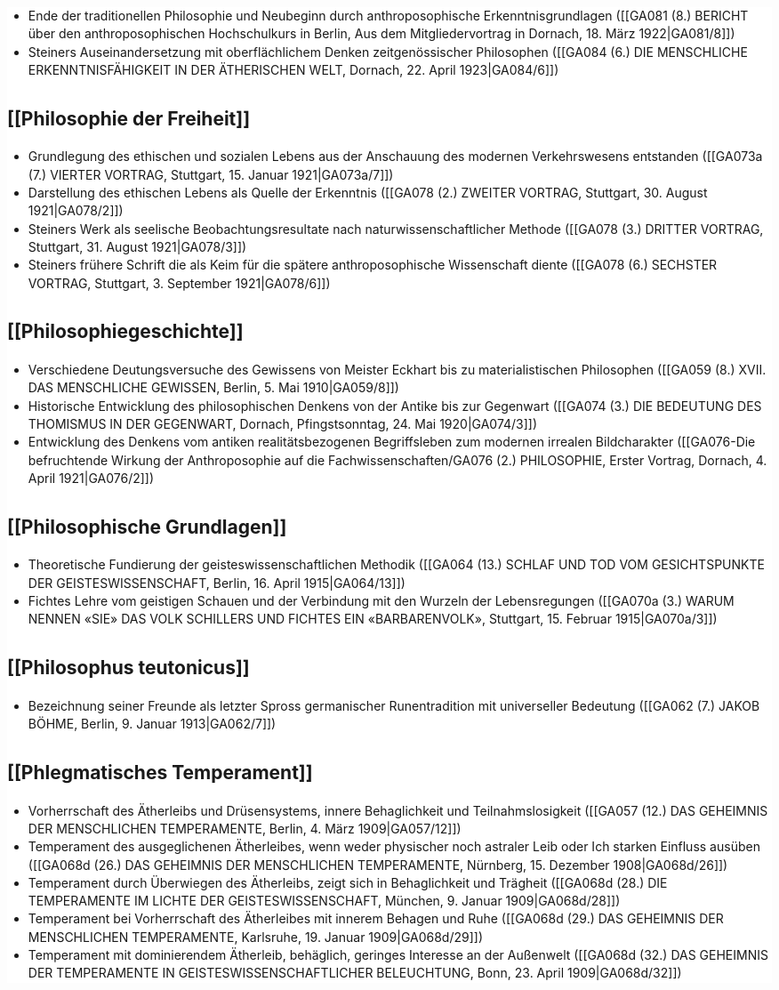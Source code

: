 - Ende der traditionellen Philosophie und Neubeginn durch anthroposophische Erkenntnisgrundlagen ([[GA081 (8.) BERICHT über den anthroposophischen Hochschulkurs in Berlin, Aus dem Mitgliedervortrag in Dornach, 18. März 1922|GA081/8]])
- Steiners Auseinandersetzung mit oberflächlichem Denken zeitgenössischer Philosophen ([[GA084 (6.) DIE MENSCHLICHE ERKENNTNISFÄHIGKEIT IN DER ÄTHERISCHEN WELT, Dornach, 22. April 1923|GA084/6]])

## [[Philosophie der Freiheit]]
- Grundlegung des ethischen und sozialen Lebens aus der Anschauung des modernen Verkehrswesens entstanden ([[GA073a (7.) VIERTER VORTRAG, Stuttgart, 15. Januar 1921|GA073a/7]])
- Darstellung des ethischen Lebens als Quelle der Erkenntnis ([[GA078 (2.) ZWEITER VORTRAG, Stuttgart, 30. August 1921|GA078/2]])
- Steiners Werk als seelische Beobachtungsresultate nach naturwissenschaftlicher Methode ([[GA078 (3.) DRITTER VORTRAG, Stuttgart, 31. August 1921|GA078/3]])
- Steiners frühere Schrift die als Keim für die spätere anthroposophische Wissenschaft diente ([[GA078 (6.) SECHSTER VORTRAG, Stuttgart, 3. September 1921|GA078/6]])

## [[Philosophiegeschichte]]
- Verschiedene Deutungsversuche des Gewissens von Meister Eckhart bis zu materialistischen Philosophen ([[GA059 (8.) XVII. DAS MENSCHLICHE GEWISSEN, Berlin, 5. Mai 1910|GA059/8]])
- Historische Entwicklung des philosophischen Denkens von der Antike bis zur Gegenwart ([[GA074 (3.) DIE BEDEUTUNG DES THOMISMUS IN DER GEGENWART, Dornach, Pfingstsonntag, 24. Mai 1920|GA074/3]])
- Entwicklung des Denkens vom antiken realitätsbezogenen Begriffsleben zum modernen irrealen Bildcharakter ([[GA076-Die befruchtende Wirkung der Anthroposophie auf die Fachwissenschaften/GA076 (2.) PHILOSOPHIE, Erster Vortrag, Dornach, 4. April 1921|GA076/2]])

## [[Philosophische Grundlagen]]
- Theoretische Fundierung der geisteswissenschaftlichen Methodik ([[GA064 (13.) SCHLAF UND TOD VOM GESICHTSPUNKTE DER GEISTESWISSENSCHAFT, Berlin, 16. April 1915|GA064/13]])
- Fichtes Lehre vom geistigen Schauen und der Verbindung mit den Wurzeln der Lebensregungen ([[GA070a (3.) WARUM NENNEN «SIE» DAS VOLK SCHILLERS UND FICHTES EIN «BARBARENVOLK», Stuttgart, 15. Februar 1915|GA070a/3]])

## [[Philosophus teutonicus]]
- Bezeichnung seiner Freunde als letzter Spross germanischer Runentradition mit universeller Bedeutung ([[GA062 (7.) JAKOB BÖHME, Berlin, 9. Januar 1913|GA062/7]])

## [[Phlegmatisches Temperament]]
- Vorherrschaft des Ätherleibs und Drüsensystems, innere Behaglichkeit und Teilnahmslosigkeit ([[GA057 (12.) DAS GEHEIMNIS DER MENSCHLICHEN TEMPERAMENTE, Berlin, 4. März 1909|GA057/12]])
- Temperament des ausgeglichenen Ätherleibes, wenn weder physischer noch astraler Leib oder Ich starken Einfluss ausüben ([[GA068d (26.) DAS GEHEIMNIS DER MENSCHLICHEN TEMPERAMENTE, Nürnberg, 15. Dezember 1908|GA068d/26]])
- Temperament durch Überwiegen des Ätherleibs, zeigt sich in Behaglichkeit und Trägheit ([[GA068d (28.) DIE TEMPERAMENTE IM LICHTE DER GEISTESWISSENSCHAFT, München, 9. Januar 1909|GA068d/28]])
- Temperament bei Vorherrschaft des Ätherleibes mit innerem Behagen und Ruhe ([[GA068d (29.) DAS GEHEIMNIS DER MENSCHLICHEN TEMPERAMENTE, Karlsruhe, 19. Januar 1909|GA068d/29]])
- Temperament mit dominierendem Ätherleib, behäglich, geringes Interesse an der Außenwelt ([[GA068d (32.) DAS GEHEIMNIS DER TEMPERAMENTE IN GEISTESWISSENSCHAFTLICHER BELEUCHTUNG, Bonn, 23. April 1909|GA068d/32]])

